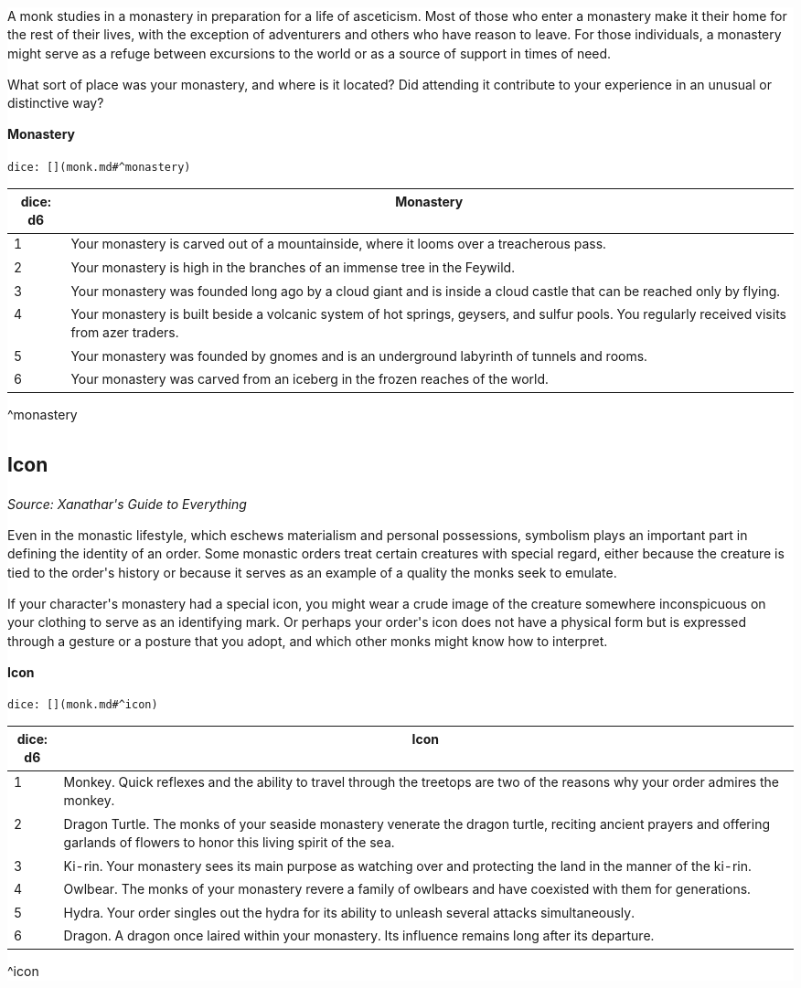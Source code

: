 A monk studies in a monastery in preparation for a life of asceticism. Most of those who enter a monastery make it their home for the rest of their lives, with the exception of adventurers and others who have reason to leave. For those individuals, a monastery might serve as a refuge between excursions to the world or as a source of support in times of need.

What sort of place was your monastery, and where is it located? Did attending it contribute to your experience in an unusual or distinctive way?

**Monastery**

`dice: [](monk.md#^monastery)`

| dice: d6 | Monastery |
|----------|-----------|
| 1 | Your monastery is carved out of a mountainside, where it looms over a treacherous pass. |
| 2 | Your monastery is high in the branches of an immense tree in the Feywild. |
| 3 | Your monastery was founded long ago by a cloud giant and is inside a cloud castle that can be reached only by flying. |
| 4 | Your monastery is built beside a volcanic system of hot springs, geysers, and sulfur pools. You regularly received visits from azer traders. |
| 5 | Your monastery was founded by gnomes and is an underground labyrinth of tunnels and rooms. |
| 6 | Your monastery was carved from an iceberg in the frozen reaches of the world. |
^monastery

## Icon
_Source: Xanathar's Guide to Everything_

Even in the monastic lifestyle, which eschews materialism and personal possessions, symbolism plays an important part in defining the identity of an order. Some monastic orders treat certain creatures with special regard, either because the creature is tied to the order's history or because it serves as an example of a quality the monks seek to emulate.

If your character's monastery had a special icon, you might wear a crude image of the creature somewhere inconspicuous on your clothing to serve as an identifying mark. Or perhaps your order's icon does not have a physical form but is expressed through a gesture or a posture that you adopt, and which other monks might know how to interpret.

**Icon**

`dice: [](monk.md#^icon)`

| dice: d6 | Icon |
|----------|------|
| 1 | Monkey. Quick reflexes and the ability to travel through the treetops are two of the reasons why your order admires the monkey. |
| 2 | Dragon Turtle. The monks of your seaside monastery venerate the dragon turtle, reciting ancient prayers and offering garlands of flowers to honor this living spirit of the sea. |
| 3 | Ki-rin. Your monastery sees its main purpose as watching over and protecting the land in the manner of the ki-rin. |
| 4 | Owlbear. The monks of your monastery revere a family of owlbears and have coexisted with them for generations. |
| 5 | Hydra. Your order singles out the hydra for its ability to unleash several attacks simultaneously. |
| 6 | Dragon. A dragon once laired within your monastery. Its influence remains long after its departure. |
^icon
